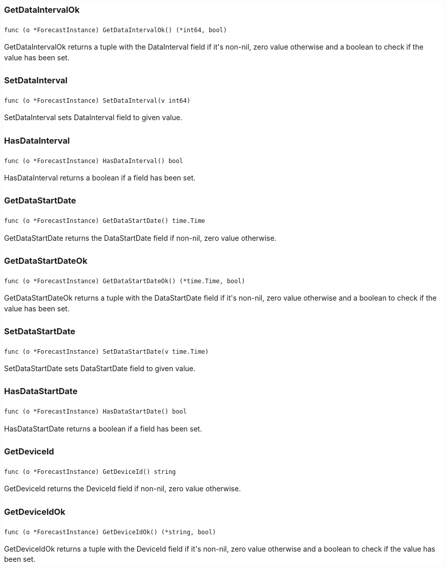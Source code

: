 ### GetDataIntervalOk

`func (o *ForecastInstance) GetDataIntervalOk() (*int64, bool)`

GetDataIntervalOk returns a tuple with the DataInterval field if it's non-nil, zero value otherwise
and a boolean to check if the value has been set.

### SetDataInterval

`func (o *ForecastInstance) SetDataInterval(v int64)`

SetDataInterval sets DataInterval field to given value.

### HasDataInterval

`func (o *ForecastInstance) HasDataInterval() bool`

HasDataInterval returns a boolean if a field has been set.

### GetDataStartDate

`func (o *ForecastInstance) GetDataStartDate() time.Time`

GetDataStartDate returns the DataStartDate field if non-nil, zero value otherwise.

### GetDataStartDateOk

`func (o *ForecastInstance) GetDataStartDateOk() (*time.Time, bool)`

GetDataStartDateOk returns a tuple with the DataStartDate field if it's non-nil, zero value otherwise
and a boolean to check if the value has been set.

### SetDataStartDate

`func (o *ForecastInstance) SetDataStartDate(v time.Time)`

SetDataStartDate sets DataStartDate field to given value.

### HasDataStartDate

`func (o *ForecastInstance) HasDataStartDate() bool`

HasDataStartDate returns a boolean if a field has been set.

### GetDeviceId

`func (o *ForecastInstance) GetDeviceId() string`

GetDeviceId returns the DeviceId field if non-nil, zero value otherwise.

### GetDeviceIdOk

`func (o *ForecastInstance) GetDeviceIdOk() (*string, bool)`

GetDeviceIdOk returns a tuple with the DeviceId field if it's non-nil, zero value otherwise
and a boolean to check if the value has been set.

